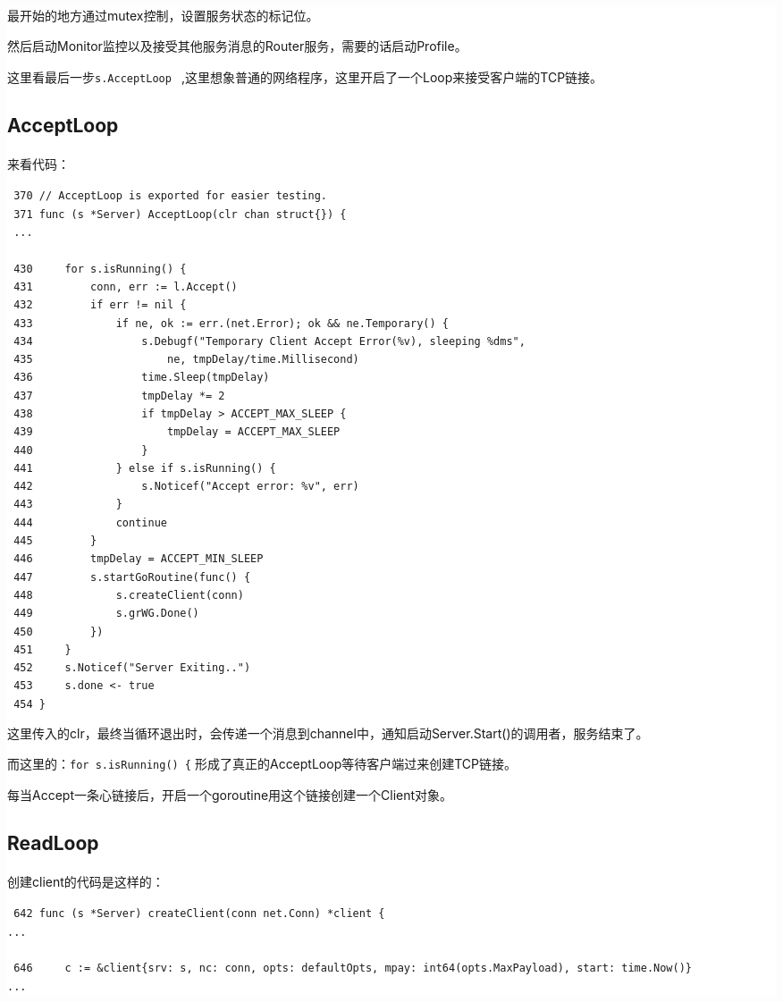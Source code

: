最开始的地方通过mutex控制，设置服务状态的标记位。

然后启动Monitor监控以及接受其他服务消息的Router服务，需要的话启动Profile。

这里看最后一步`s.AcceptLoop `	,这里想象普通的网络程序，这里开启了一个Loop来接受客户端的TCP链接。

## AcceptLoop

来看代码：

	 370 // AcceptLoop is exported for easier testing.
	 371 func (s *Server) AcceptLoop(clr chan struct{}) {
	 ...
	 
	 430     for s.isRunning() {
	 431         conn, err := l.Accept()
	 432         if err != nil {
	 433             if ne, ok := err.(net.Error); ok && ne.Temporary() {
	 434                 s.Debugf("Temporary Client Accept Error(%v), sleeping %dms",
	 435                     ne, tmpDelay/time.Millisecond)
	 436                 time.Sleep(tmpDelay)
	 437                 tmpDelay *= 2
	 438                 if tmpDelay > ACCEPT_MAX_SLEEP {
	 439                     tmpDelay = ACCEPT_MAX_SLEEP
	 440                 }
	 441             } else if s.isRunning() {
	 442                 s.Noticef("Accept error: %v", err)
	 443             }
	 444             continue
	 445         }
	 446         tmpDelay = ACCEPT_MIN_SLEEP
	 447         s.startGoRoutine(func() {
	 448             s.createClient(conn)
	 449             s.grWG.Done()
	 450         })
	 451     }
	 452     s.Noticef("Server Exiting..")
	 453     s.done <- true
	 454 } 
	 
这里传入的clr，最终当循环退出时，会传递一个消息到channel中，通知启动Server.Start()的调用者，服务结束了。

而这里的：`for s.isRunning() {` 形成了真正的AcceptLoop等待客户端过来创建TCP链接。

每当Accept一条心链接后，开启一个goroutine用这个链接创建一个Client对象。

## ReadLoop

创建client的代码是这样的：

	 642 func (s *Server) createClient(conn net.Conn) *client {
	...
	
	 646     c := &client{srv: s, nc: conn, opts: defaultOpts, mpay: int64(opts.MaxPayload), start: time.Now()}
	...
	